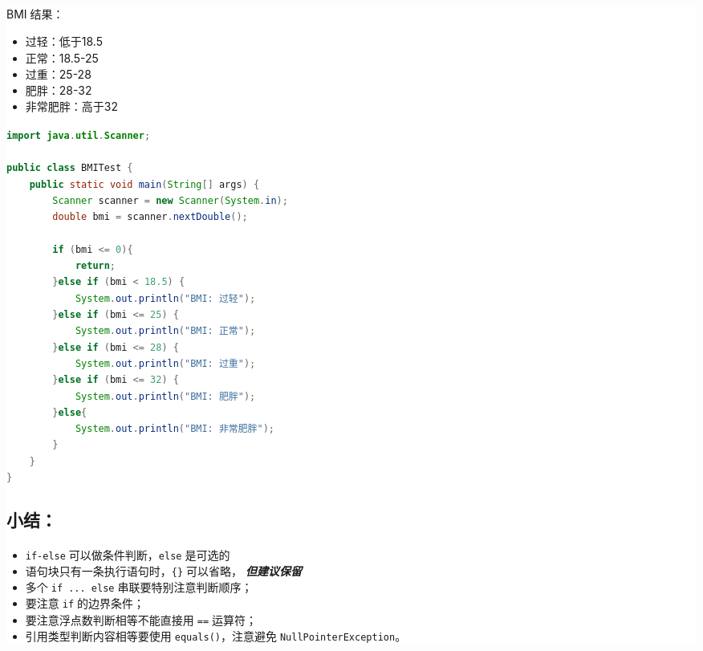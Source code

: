 BMI 结果：
- 过轻：低于18.5
- 正常：18.5-25
- 过重：25-28
- 肥胖：28-32
- 非常肥胖：高于32

```java
import java.util.Scanner;

public class BMITest {
    public static void main(String[] args) {
        Scanner scanner = new Scanner(System.in);
        double bmi = scanner.nextDouble();

        if (bmi <= 0){
            return;
        }else if (bmi < 18.5) {
            System.out.println("BMI: 过轻");
        }else if (bmi <= 25) {
            System.out.println("BMI: 正常");
        }else if (bmi <= 28) {
            System.out.println("BMI: 过重");            
        }else if (bmi <= 32) {
            System.out.println("BMI: 肥胖");           
        }else{
            System.out.println("BMI: 非常肥胖");            
        }
    }
}
```


## 小结：

- `if-else` 可以做条件判断，`else` 是可选的
- 语句块只有一条执行语句时，`{}` 可以省略， ***但建议保留***
- 多个 `if ... else` 串联要特别注意判断顺序；
- 要注意 `if` 的边界条件；
- 要注意浮点数判断相等不能直接用 `==` 运算符；
- 引用类型判断内容相等要使用 `equals()`，注意避免 `NullPointerException`。





